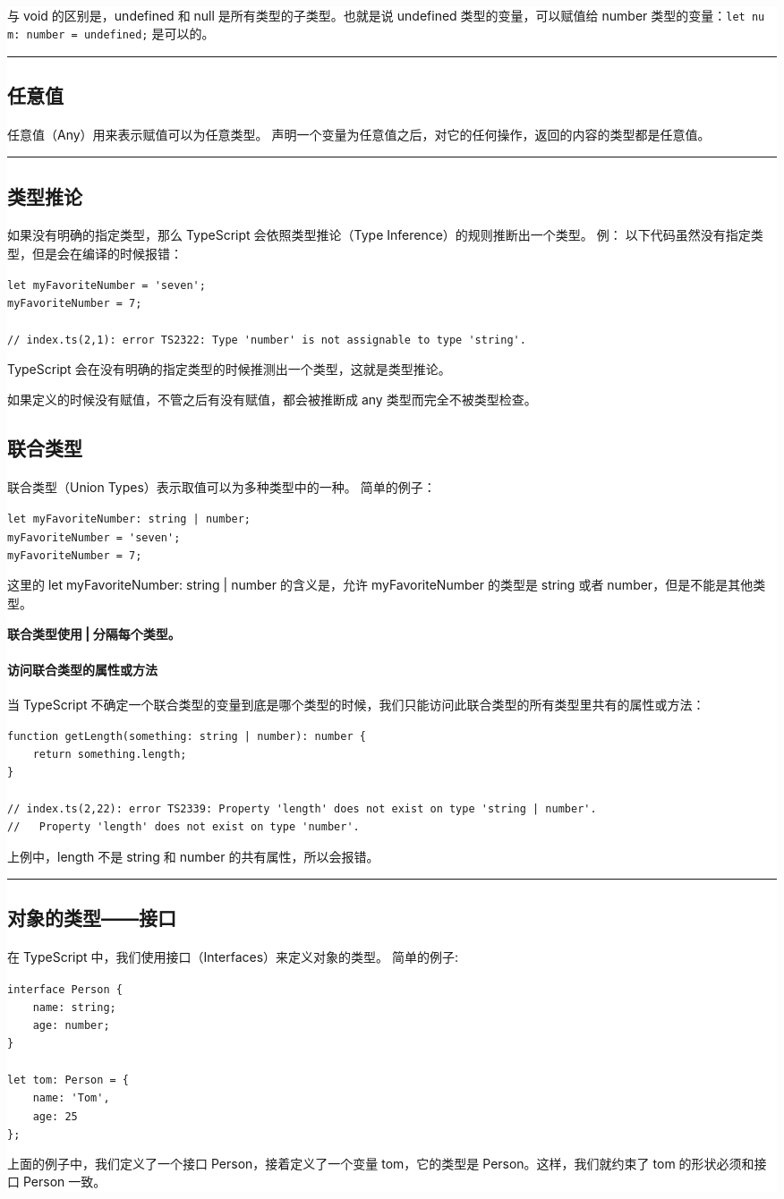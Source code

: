 与 void 的区别是，undefined 和 null 是所有类型的子类型。也就是说 undefined 类型的变量，可以赋值给 number 类型的变量：`let num: number = undefined;` 是可以的。

---
## 任意值

任意值（Any）用来表示赋值可以为任意类型。
声明一个变量为任意值之后，对它的任何操作，返回的内容的类型都是任意值。

---

## 类型推论
如果没有明确的指定类型，那么 TypeScript 会依照类型推论（Type Inference）的规则推断出一个类型。
例： 以下代码虽然没有指定类型，但是会在编译的时候报错：
```
let myFavoriteNumber = 'seven';
myFavoriteNumber = 7;

// index.ts(2,1): error TS2322: Type 'number' is not assignable to type 'string'.
```
TypeScript 会在没有明确的指定类型的时候推测出一个类型，这就是类型推论。

如果定义的时候没有赋值，不管之后有没有赋值，都会被推断成 any 类型而完全不被类型检查。

## 联合类型
联合类型（Union Types）表示取值可以为多种类型中的一种。
简单的例子：
```
let myFavoriteNumber: string | number;
myFavoriteNumber = 'seven';
myFavoriteNumber = 7;
```
这里的 let myFavoriteNumber: string | number 的含义是，允许 myFavoriteNumber 的类型是 string 或者 number，但是不能是其他类型。

**联合类型使用 | 分隔每个类型。**
#### 访问联合类型的属性或方法
当 TypeScript 不确定一个联合类型的变量到底是哪个类型的时候，我们只能访问此联合类型的所有类型里共有的属性或方法：
```
function getLength(something: string | number): number {
    return something.length;
}

// index.ts(2,22): error TS2339: Property 'length' does not exist on type 'string | number'.
//   Property 'length' does not exist on type 'number'.
```
上例中，length 不是 string 和 number 的共有属性，所以会报错。

---

## 对象的类型——接口
在 TypeScript 中，我们使用接口（Interfaces）来定义对象的类型。
简单的例子:
```
interface Person {
    name: string;
    age: number;
}

let tom: Person = {
    name: 'Tom',
    age: 25
};
```
上面的例子中，我们定义了一个接口 Person，接着定义了一个变量 tom，它的类型是 Person。这样，我们就约束了 tom 的形状必须和接口 Person 一致。